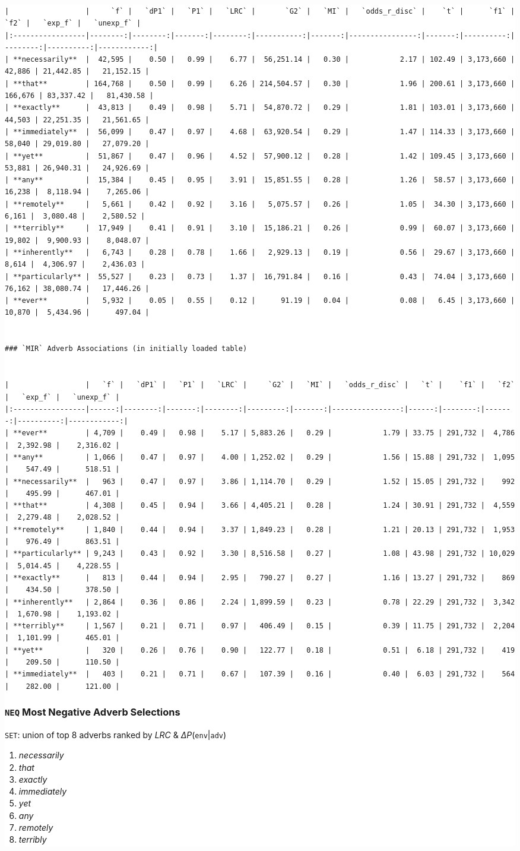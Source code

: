     
    |                  |     `f` |   `dP1` |   `P1` |   `LRC` |       `G2` |   `MI` |   `odds_r_disc` |    `t` |      `f1` |    `f2` |   `exp_f` |   `unexp_f` |
    |:-----------------|--------:|--------:|-------:|--------:|-----------:|-------:|----------------:|-------:|----------:|--------:|----------:|------------:|
    | **necessarily**  |  42,595 |    0.50 |   0.99 |    6.77 |  56,251.14 |   0.30 |            2.17 | 102.49 | 3,173,660 |  42,886 | 21,442.85 |   21,152.15 |
    | **that**         | 164,768 |    0.50 |   0.99 |    6.26 | 214,504.57 |   0.30 |            1.96 | 200.61 | 3,173,660 | 166,676 | 83,337.42 |   81,430.58 |
    | **exactly**      |  43,813 |    0.49 |   0.98 |    5.71 |  54,870.72 |   0.29 |            1.81 | 103.01 | 3,173,660 |  44,503 | 22,251.35 |   21,561.65 |
    | **immediately**  |  56,099 |    0.47 |   0.97 |    4.68 |  63,920.54 |   0.29 |            1.47 | 114.33 | 3,173,660 |  58,040 | 29,019.80 |   27,079.20 |
    | **yet**          |  51,867 |    0.47 |   0.96 |    4.52 |  57,900.12 |   0.28 |            1.42 | 109.45 | 3,173,660 |  53,881 | 26,940.31 |   24,926.69 |
    | **any**          |  15,384 |    0.45 |   0.95 |    3.91 |  15,851.55 |   0.28 |            1.26 |  58.57 | 3,173,660 |  16,238 |  8,118.94 |    7,265.06 |
    | **remotely**     |   5,661 |    0.42 |   0.92 |    3.16 |   5,075.57 |   0.26 |            1.05 |  34.30 | 3,173,660 |   6,161 |  3,080.48 |    2,580.52 |
    | **terribly**     |  17,949 |    0.41 |   0.91 |    3.10 |  15,186.21 |   0.26 |            0.99 |  60.07 | 3,173,660 |  19,802 |  9,900.93 |    8,048.07 |
    | **inherently**   |   6,743 |    0.28 |   0.78 |    1.66 |   2,929.13 |   0.19 |            0.56 |  29.67 | 3,173,660 |   8,614 |  4,306.97 |    2,436.03 |
    | **particularly** |  55,527 |    0.23 |   0.73 |    1.37 |  16,791.84 |   0.16 |            0.43 |  74.04 | 3,173,660 |  76,162 | 38,080.74 |   17,446.26 |
    | **ever**         |   5,932 |    0.05 |   0.55 |    0.12 |      91.19 |   0.04 |            0.08 |   6.45 | 3,173,660 |  10,870 |  5,434.96 |      497.04 |
    
    
    ### `MIR` Adverb Associations (in initially loaded table)
    
    
    |                  |   `f` |   `dP1` |   `P1` |   `LRC` |     `G2` |   `MI` |   `odds_r_disc` |   `t` |    `f1` |   `f2` |   `exp_f` |   `unexp_f` |
    |:-----------------|------:|--------:|-------:|--------:|---------:|-------:|----------------:|------:|--------:|-------:|----------:|------------:|
    | **ever**         | 4,709 |    0.49 |   0.98 |    5.17 | 5,883.26 |   0.29 |            1.79 | 33.75 | 291,732 |  4,786 |  2,392.98 |    2,316.02 |
    | **any**          | 1,066 |    0.47 |   0.97 |    4.00 | 1,252.02 |   0.29 |            1.56 | 15.88 | 291,732 |  1,095 |    547.49 |      518.51 |
    | **necessarily**  |   963 |    0.47 |   0.97 |    3.86 | 1,114.70 |   0.29 |            1.52 | 15.05 | 291,732 |    992 |    495.99 |      467.01 |
    | **that**         | 4,308 |    0.45 |   0.94 |    3.66 | 4,405.21 |   0.28 |            1.24 | 30.91 | 291,732 |  4,559 |  2,279.48 |    2,028.52 |
    | **remotely**     | 1,840 |    0.44 |   0.94 |    3.37 | 1,849.23 |   0.28 |            1.21 | 20.13 | 291,732 |  1,953 |    976.49 |      863.51 |
    | **particularly** | 9,243 |    0.43 |   0.92 |    3.30 | 8,516.58 |   0.27 |            1.08 | 43.98 | 291,732 | 10,029 |  5,014.45 |    4,228.55 |
    | **exactly**      |   813 |    0.44 |   0.94 |    2.95 |   790.27 |   0.27 |            1.16 | 13.27 | 291,732 |    869 |    434.50 |      378.50 |
    | **inherently**   | 2,864 |    0.36 |   0.86 |    2.24 | 1,899.59 |   0.23 |            0.78 | 22.29 | 291,732 |  3,342 |  1,670.98 |    1,193.02 |
    | **terribly**     | 1,567 |    0.21 |   0.71 |    0.97 |   406.49 |   0.15 |            0.39 | 11.75 | 291,732 |  2,204 |  1,101.99 |      465.01 |
    | **yet**          |   320 |    0.26 |   0.76 |    0.90 |   122.77 |   0.18 |            0.51 |  6.18 | 291,732 |    419 |    209.50 |      110.50 |
    | **immediately**  |   403 |    0.21 |   0.71 |    0.67 |   107.39 |   0.16 |            0.40 |  6.03 | 291,732 |    564 |    282.00 |      121.00 |
    


### `NEQ` Most Negative Adverb Selections

`SET`: union of top 8 adverbs ranked by $LRC$ & $\Delta P(\texttt{env}|\texttt{adv})$
1. _necessarily_
1. _that_
1. _exactly_
1. _immediately_
1. _yet_
1. _any_
1. _remotely_
1. _terribly_
